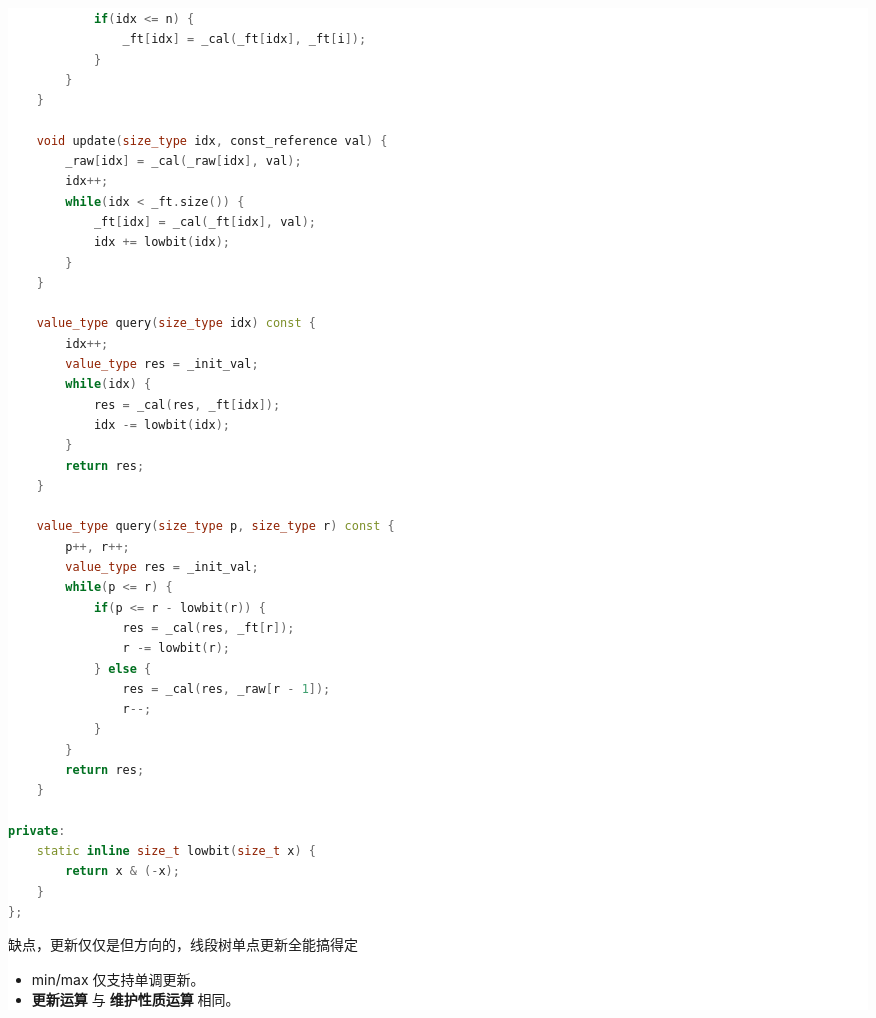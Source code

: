 ```cpp
            if(idx <= n) {
                _ft[idx] = _cal(_ft[idx], _ft[i]);
            }
        }
    }

    void update(size_type idx, const_reference val) {
        _raw[idx] = _cal(_raw[idx], val);
        idx++;
        while(idx < _ft.size()) {
            _ft[idx] = _cal(_ft[idx], val);
            idx += lowbit(idx);
        }
    }

    value_type query(size_type idx) const {
        idx++;
        value_type res = _init_val;
        while(idx) {
            res = _cal(res, _ft[idx]);
            idx -= lowbit(idx);
        }
        return res;
    }

    value_type query(size_type p, size_type r) const {
        p++, r++;
        value_type res = _init_val;
        while(p <= r) {
            if(p <= r - lowbit(r)) {
                res = _cal(res, _ft[r]);
                r -= lowbit(r);
            } else {
                res = _cal(res, _raw[r - 1]);
                r--;
            }
        }
        return res;
    }

private:
    static inline size_t lowbit(size_t x) {
        return x & (-x);
    }
};
```

缺点，更新仅仅是但方向的，线段树单点更新全能搞得定

- min/max 仅支持单调更新。
- **更新运算** 与 **维护性质运算** 相同。
